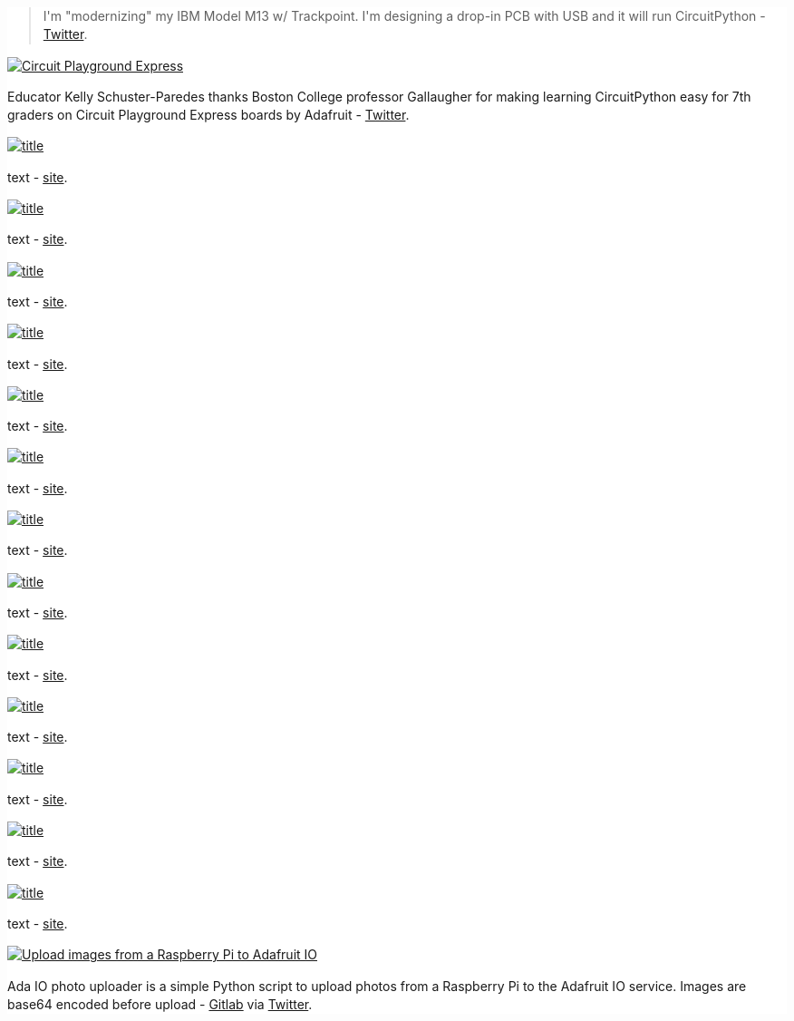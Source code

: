 > I'm "modernizing" my IBM Model M13 w/ Trackpoint. I'm designing a drop-in PCB with USB and it will run CircuitPython - [Twitter](https://twitter.com/bradanlane/status/1499516620942815234).

[![Circuit Playground Express](../assets/20220308/20220308cpx.gif)](https://twitter.com/KellyPared/status/1499752599263793158)

Educator Kelly Schuster-Paredes thanks Boston College professor Gallaugher for making learning CircuitPython easy for 7th graders on Circuit Playground Express boards by Adafruit - [Twitter](https://twitter.com/KellyPared/status/1499752599263793158).

[![title](../assets/20220308/20220308-name.jpg)](url)

text - [site](url).

[![title](../assets/20220308/20220308-name.jpg)](url)

text - [site](url).

[![title](../assets/20220308/20220308-name.jpg)](url)

text - [site](url).

[![title](../assets/20220308/20220308-name.jpg)](url)

text - [site](url).

[![title](../assets/20220308/20220308-name.jpg)](url)

text - [site](url).

[![title](../assets/20220308/20220308-name.jpg)](url)

text - [site](url).

[![title](../assets/20220308/20220308-name.jpg)](url)

text - [site](url).

[![title](../assets/20220308/20220308-name.jpg)](url)

text - [site](url).

[![title](../assets/20220308/20220308-name.jpg)](url)

text - [site](url).

[![title](../assets/20220308/20220308-name.jpg)](url)

text - [site](url).

[![title](../assets/20220308/20220308-name.jpg)](url)

text - [site](url).

[![title](../assets/20220308/20220308-name.jpg)](url)

text - [site](url).

[![title](../assets/20220308/20220308-name.jpg)](url)

text - [site](url).

[![Upload images from a Raspberry Pi to Adafruit IO](../assets/20220308/20220308io.jpg)](url)

Ada IO photo uploader is a simple Python script to upload photos from a Raspberry Pi to the Adafruit IO service. Images are base64 encoded before upload - [Gitlab](https://gitlab.com/heeed/ada-io-photo-uploader) via [Twitter](https://twitter.com/heeedt/status/1498330363285975043).
